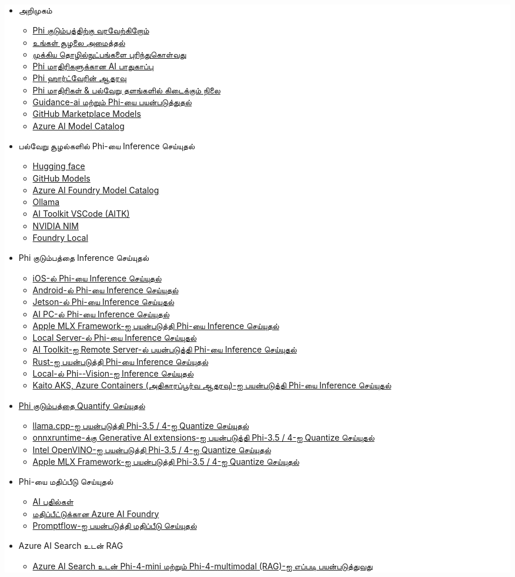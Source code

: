 - அறிமுகம்
  - [Phi குடும்பத்திற்கு வரவேற்கிறோம்](./md/01.Introduction/01/01.PhiFamily.md)
  - [உங்கள் சூழலை அமைத்தல்](./md/01.Introduction/01/01.EnvironmentSetup.md)
  - [முக்கிய தொழில்நுட்பங்களை புரிந்துகொள்வது](./md/01.Introduction/01/01.Understandingtech.md)
  - [Phi மாதிரிகளுக்கான AI பாதுகாப்பு](./md/01.Introduction/01/01.AISafety.md)
  - [Phi ஹார்ட்வேரின் ஆதரவு](./md/01.Introduction/01/01.Hardwaresupport.md)
  - [Phi மாதிரிகள் & பல்வேறு தளங்களில் கிடைக்கும் நிலை](./md/01.Introduction/01/01.Edgeandcloud.md)
  - [Guidance-ai மற்றும் Phi-யை பயன்படுத்துதல்](./md/01.Introduction/01/01.Guidance.md)
  - [GitHub Marketplace Models](https://github.com/marketplace/models)
  - [Azure AI Model Catalog](https://ai.azure.com)

- பல்வேறு சூழல்களில் Phi-யை Inference செய்யுதல்
    -  [Hugging face](./md/01.Introduction/02/01.HF.md)
    -  [GitHub Models](./md/01.Introduction/02/02.GitHubModel.md)
    -  [Azure AI Foundry Model Catalog](./md/01.Introduction/02/03.AzureAIFoundry.md)
    -  [Ollama](./md/01.Introduction/02/04.Ollama.md)
    -  [AI Toolkit VSCode (AITK)](./md/01.Introduction/02/05.AITK.md)
    -  [NVIDIA NIM](./md/01.Introduction/02/06.NVIDIA.md)
    -  [Foundry Local](./md/01.Introduction/02/07.FoundryLocal.md)

- Phi குடும்பத்தை Inference செய்யுதல்
    - [iOS-ல் Phi-யை Inference செய்யுதல்](./md/01.Introduction/03/iOS_Inference.md)
    - [Android-ல் Phi-யை Inference செய்யுதல்](./md/01.Introduction/03/Android_Inference.md)
    - [Jetson-ல் Phi-யை Inference செய்யுதல்](./md/01.Introduction/03/Jetson_Inference.md)
    - [AI PC-ல் Phi-யை Inference செய்யுதல்](./md/01.Introduction/03/AIPC_Inference.md)
    - [Apple MLX Framework-ஐ பயன்படுத்தி Phi-யை Inference செய்யுதல்](./md/01.Introduction/03/MLX_Inference.md)
    - [Local Server-ல் Phi-யை Inference செய்யுதல்](./md/01.Introduction/03/Local_Server_Inference.md)
    - [AI Toolkit-ஐ Remote Server-ல் பயன்படுத்தி Phi-யை Inference செய்யுதல்](./md/01.Introduction/03/Remote_Interence.md)
    - [Rust-ஐ பயன்படுத்தி Phi-யை Inference செய்யுதல்](./md/01.Introduction/03/Rust_Inference.md)
    - [Local-ல் Phi--Vision-ஐ Inference செய்யுதல்](./md/01.Introduction/03/Vision_Inference.md)
    - [Kaito AKS, Azure Containers (அதிகாரப்பூர்வ ஆதரவு)-ஐ பயன்படுத்தி Phi-யை Inference செய்யுதல்](./md/01.Introduction/03/Kaito_Inference.md)
-  [Phi குடும்பத்தை Quantify செய்யுதல்](./md/01.Introduction/04/QuantifyingPhi.md)
    - [llama.cpp-ஐ பயன்படுத்தி Phi-3.5 / 4-ஐ Quantize செய்யுதல்](./md/01.Introduction/04/UsingLlamacppQuantifyingPhi.md)
    - [onnxruntime-க்கு Generative AI extensions-ஐ பயன்படுத்தி Phi-3.5 / 4-ஐ Quantize செய்யுதல்](./md/01.Introduction/04/UsingORTGenAIQuantifyingPhi.md)
    - [Intel OpenVINO-ஐ பயன்படுத்தி Phi-3.5 / 4-ஐ Quantize செய்யுதல்](./md/01.Introduction/04/UsingIntelOpenVINOQuantifyingPhi.md)
    - [Apple MLX Framework-ஐ பயன்படுத்தி Phi-3.5 / 4-ஐ Quantize செய்யுதல்](./md/01.Introduction/04/UsingAppleMLXQuantifyingPhi.md)

-  Phi-யை மதிப்பீடு செய்யுதல்
    - [AI பதில்கள்](./md/01.Introduction/05/ResponsibleAI.md)
    - [மதிப்பீட்டுக்கான Azure AI Foundry](./md/01.Introduction/05/AIFoundry.md)
    - [Promptflow-ஐ பயன்படுத்தி மதிப்பீடு செய்யுதல்](./md/01.Introduction/05/Promptflow.md)
 
- Azure AI Search உடன் RAG
    - [Azure AI Search உடன் Phi-4-mini மற்றும் Phi-4-multimodal (RAG)-ஐ எப்படி பயன்படுத்துவது](https://github.com/microsoft/PhiCookBook/blob/main/code/06.E2E/E2E_Phi-4-RAG-Azure-AI-Search.ipynb)
